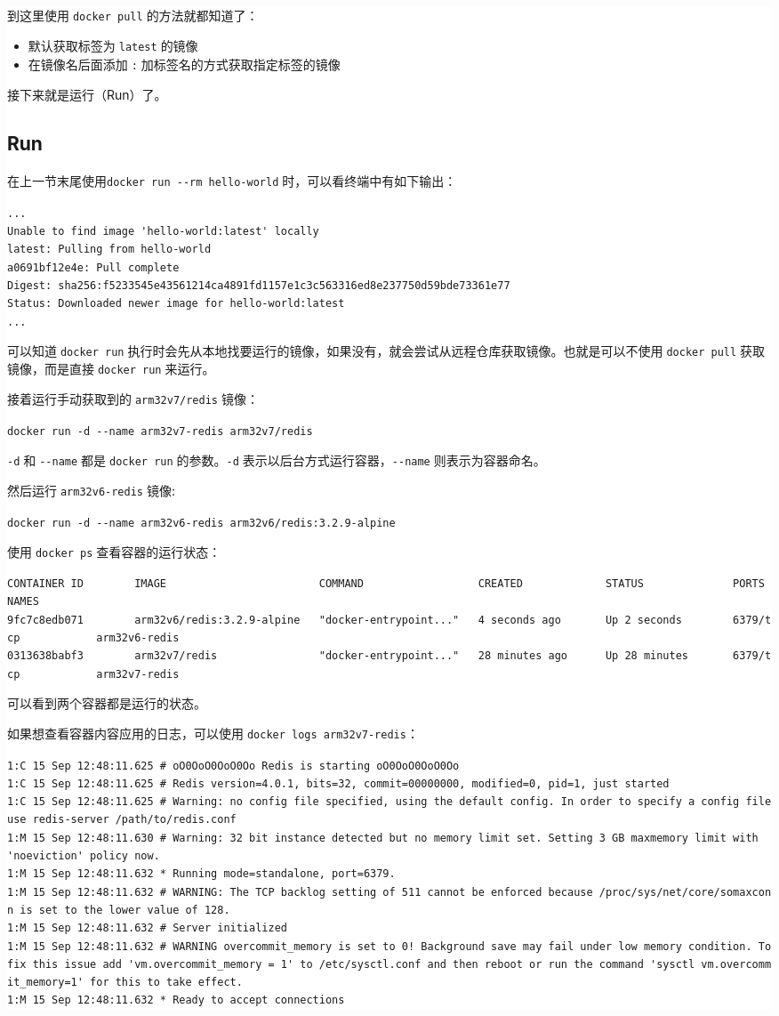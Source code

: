 到这里使用 `docker pull` 的方法就都知道了：

* 默认获取标签为 `latest` 的镜像
* 在镜像名后面添加 `:` 加标签名的方式获取指定标签的镜像

接下来就是运行（Run）了。

## Run

在上一节末尾使用`docker run --rm hello-world` 时，可以看终端中有如下输出：

```
...
Unable to find image 'hello-world:latest' locally
latest: Pulling from hello-world
a0691bf12e4e: Pull complete
Digest: sha256:f5233545e43561214ca4891fd1157e1c3c563316ed8e237750d59bde73361e77
Status: Downloaded newer image for hello-world:latest
...
```

可以知道 `docker run` 执行时会先从本地找要运行的镜像，如果没有，就会尝试从远程仓库获取镜像。也就是可以不使用 `docker pull` 获取镜像，而是直接 `docker run` 来运行。

接着运行手动获取到的 `arm32v7/redis` 镜像：

```shell
docker run -d --name arm32v7-redis arm32v7/redis
```

`-d` 和 `--name` 都是 `docker run` 的参数。`-d` 表示以后台方式运行容器，`--name` 则表示为容器命名。

然后运行 `arm32v6-redis` 镜像:

```
docker run -d --name arm32v6-redis arm32v6/redis:3.2.9-alpine
```

使用 `docker ps` 查看容器的运行状态：

```
CONTAINER ID        IMAGE                        COMMAND                  CREATED             STATUS              PORTS               NAMES
9fc7c8edb071        arm32v6/redis:3.2.9-alpine   "docker-entrypoint..."   4 seconds ago       Up 2 seconds        6379/tcp            arm32v6-redis
0313638babf3        arm32v7/redis                "docker-entrypoint..."   28 minutes ago      Up 28 minutes       6379/tcp            arm32v7-redis
```

可以看到两个容器都是运行的状态。

如果想查看容器内容应用的日志，可以使用 `docker logs arm32v7-redis`：

```
1:C 15 Sep 12:48:11.625 # oO0OoO0OoO0Oo Redis is starting oO0OoO0OoO0Oo
1:C 15 Sep 12:48:11.625 # Redis version=4.0.1, bits=32, commit=00000000, modified=0, pid=1, just started
1:C 15 Sep 12:48:11.625 # Warning: no config file specified, using the default config. In order to specify a config file use redis-server /path/to/redis.conf
1:M 15 Sep 12:48:11.630 # Warning: 32 bit instance detected but no memory limit set. Setting 3 GB maxmemory limit with 'noeviction' policy now.
1:M 15 Sep 12:48:11.632 * Running mode=standalone, port=6379.
1:M 15 Sep 12:48:11.632 # WARNING: The TCP backlog setting of 511 cannot be enforced because /proc/sys/net/core/somaxconn is set to the lower value of 128.
1:M 15 Sep 12:48:11.632 # Server initialized
1:M 15 Sep 12:48:11.632 # WARNING overcommit_memory is set to 0! Background save may fail under low memory condition. To fix this issue add 'vm.overcommit_memory = 1' to /etc/sysctl.conf and then reboot or run the command 'sysctl vm.overcommit_memory=1' for this to take effect.
1:M 15 Sep 12:48:11.632 * Ready to accept connections
```
